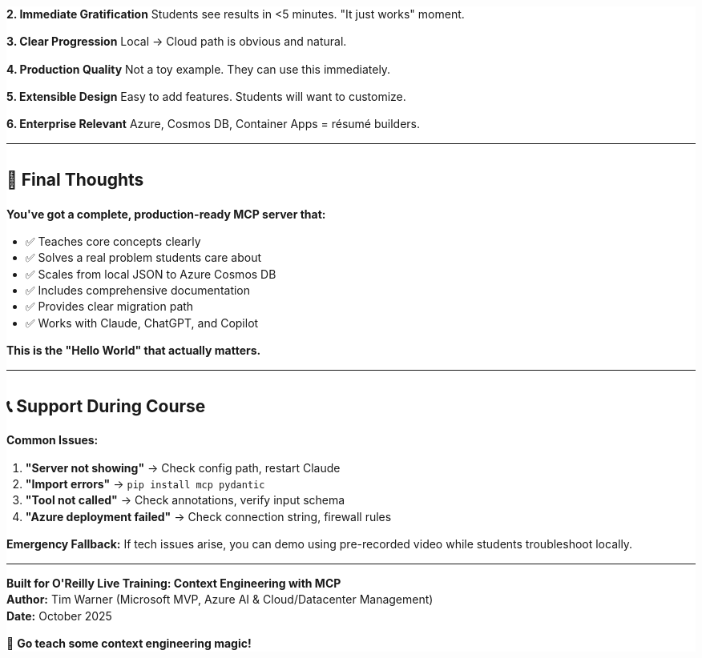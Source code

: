 **2. Immediate Gratification**
Students see results in <5 minutes. "It just works" moment.

**3. Clear Progression**
Local → Cloud path is obvious and natural.

**4. Production Quality**
Not a toy example. They can use this immediately.

**5. Extensible Design**
Easy to add features. Students will want to customize.

**6. Enterprise Relevant**
Azure, Cosmos DB, Container Apps = résumé builders.

---

## 🚀 Final Thoughts

**You've got a complete, production-ready MCP server that:**

- ✅ Teaches core concepts clearly
- ✅ Solves a real problem students care about
- ✅ Scales from local JSON to Azure Cosmos DB
- ✅ Includes comprehensive documentation
- ✅ Provides clear migration path
- ✅ Works with Claude, ChatGPT, and Copilot

**This is the "Hello World" that actually matters.**

---

## 📞 Support During Course

**Common Issues:**

1. **"Server not showing"** → Check config path, restart Claude
2. **"Import errors"** → `pip install mcp pydantic`
3. **"Tool not called"** → Check annotations, verify input schema
4. **"Azure deployment failed"** → Check connection string, firewall rules

**Emergency Fallback:**
If tech issues arise, you can demo using pre-recorded video while students troubleshoot locally.

---

**Built for O'Reilly Live Training: Context Engineering with MCP**  
**Author:** Tim Warner (Microsoft MVP, Azure AI & Cloud/Datacenter Management)  
**Date:** October 2025

🎯 **Go teach some context engineering magic!**
